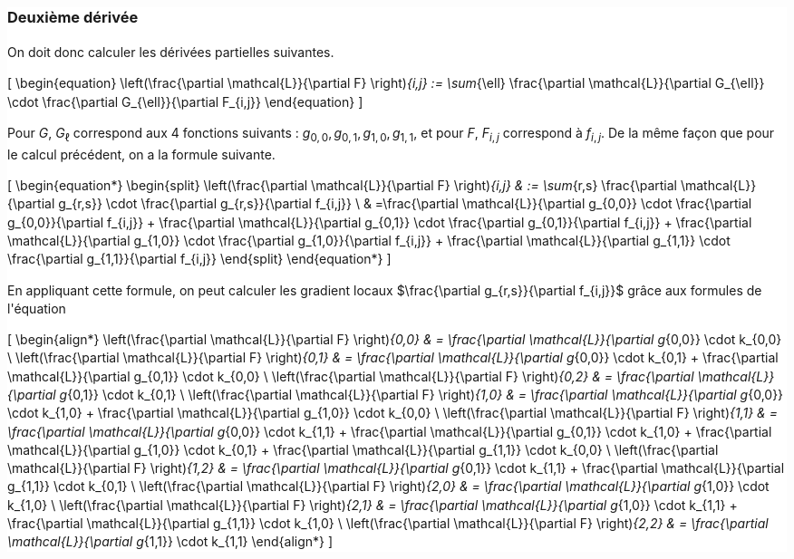 ### Deuxième dérivée

On doit donc calculer les dérivées partielles suivantes.

\[
\begin{equation}
	\left(\frac{\partial \mathcal{L}}{\partial F} \right)_{i,j}  := \sum_{\ell} \frac{\partial \mathcal{L}}{\partial G_{\ell}} \cdot \frac{\partial G_{\ell}}{\partial F_{i,j}}
\end{equation}
\]

Pour $G$, $G_{\ell}$ correspond aux 4 fonctions suivants : $g_{0,0}, g_{0,1}, g_{1,0}, g_{1,1}$, et pour $F$, $F_{i,j}$ correspond à $f_{i,j}$. De la même façon que pour le calcul précédent, on a la formule suivante.

\[
\begin{equation*}
	\begin{split}
		\left(\frac{\partial \mathcal{L}}{\partial F} \right)_{i,j} & := \sum_{r,s} \frac{\partial \mathcal{L}}{\partial g_{r,s}} \cdot \frac{\partial g_{r,s}}{\partial f_{i,j}} \\
		& =\frac{\partial \mathcal{L}}{\partial g_{0,0}} \cdot \frac{\partial g_{0,0}}{\partial f_{i,j}} + \frac{\partial \mathcal{L}}{\partial g_{0,1}} \cdot \frac{\partial g_{0,1}}{\partial f_{i,j}} + \frac{\partial \mathcal{L}}{\partial g_{1,0}} \cdot \frac{\partial g_{1,0}}{\partial f_{i,j}} + \frac{\partial \mathcal{L}}{\partial g_{1,1}} \cdot \frac{\partial g_{1,1}}{\partial f_{i,j}}
	\end{split}
\end{equation*}
\]

En appliquant cette formule, on peut calculer les gradient locaux $\frac{\partial g_{r,s}}{\partial f_{i,j}}$ grâce aux formules de l'équation 

\[
\begin{align*}
	\left(\frac{\partial \mathcal{L}}{\partial F} \right)_{0,0} & =
	\frac{\partial \mathcal{L}}{\partial g_{0,0}} \cdot k_{0,0}     \\
	\left(\frac{\partial \mathcal{L}}{\partial F} \right)_{0,1} & =
	\frac{\partial \mathcal{L}}{\partial g_{0,0}} \cdot k_{0,1} +
	\frac{\partial \mathcal{L}}{\partial g_{0,1}} \cdot k_{0,0}     \\
	\left(\frac{\partial \mathcal{L}}{\partial F} \right)_{0,2} & =
	\frac{\partial \mathcal{L}}{\partial g_{0,1}} \cdot k_{0,1}     \\
	\left(\frac{\partial \mathcal{L}}{\partial F} \right)_{1,0} & =
	\frac{\partial \mathcal{L}}{\partial g_{0,0}} \cdot k_{1,0} +
	\frac{\partial \mathcal{L}}{\partial g_{1,0}} \cdot k_{0,0}     \\
	\left(\frac{\partial \mathcal{L}}{\partial F} \right)_{1,1} & =
	\frac{\partial \mathcal{L}}{\partial g_{0,0}} \cdot k_{1,1} +
	\frac{\partial \mathcal{L}}{\partial g_{0,1}} \cdot k_{1,0} +
	\frac{\partial \mathcal{L}}{\partial g_{1,0}} \cdot k_{0,1} +
	\frac{\partial \mathcal{L}}{\partial g_{1,1}} \cdot k_{0,0}     \\
	\left(\frac{\partial \mathcal{L}}{\partial F} \right)_{1,2} & =
	\frac{\partial \mathcal{L}}{\partial g_{0,1}} \cdot k_{1,1} +
	\frac{\partial \mathcal{L}}{\partial g_{1,1}} \cdot k_{0,1}     \\
	\left(\frac{\partial \mathcal{L}}{\partial F} \right)_{2,0} & =
	\frac{\partial \mathcal{L}}{\partial g_{1,0}} \cdot k_{1,0}     \\
	\left(\frac{\partial \mathcal{L}}{\partial F} \right)_{2,1} & =
	\frac{\partial \mathcal{L}}{\partial g_{1,0}} \cdot k_{1,1} +
	\frac{\partial \mathcal{L}}{\partial g_{1,1}} \cdot k_{1,0}     \\
	\left(\frac{\partial \mathcal{L}}{\partial F} \right)_{2,2} & =
	\frac{\partial \mathcal{L}}{\partial g_{1,1}} \cdot k_{1,1}
\end{align*}
\]
